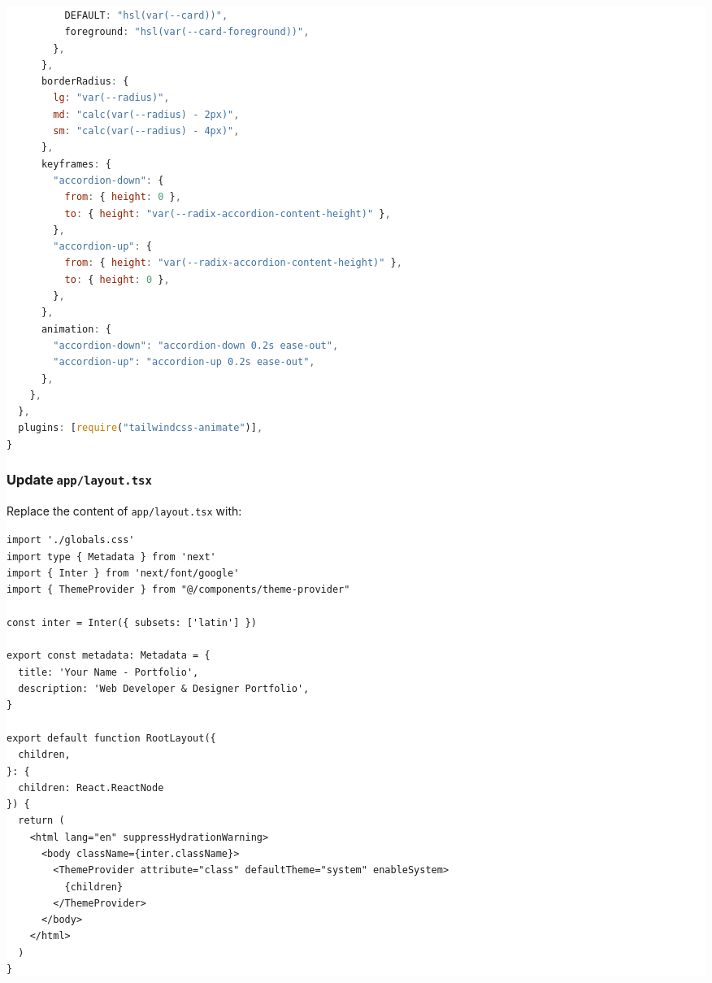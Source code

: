 ```javascript
          DEFAULT: "hsl(var(--card))",
          foreground: "hsl(var(--card-foreground))",
        },
      },
      borderRadius: {
        lg: "var(--radius)",
        md: "calc(var(--radius) - 2px)",
        sm: "calc(var(--radius) - 4px)",
      },
      keyframes: {
        "accordion-down": {
          from: { height: 0 },
          to: { height: "var(--radix-accordion-content-height)" },
        },
        "accordion-up": {
          from: { height: "var(--radix-accordion-content-height)" },
          to: { height: 0 },
        },
      },
      animation: {
        "accordion-down": "accordion-down 0.2s ease-out",
        "accordion-up": "accordion-up 0.2s ease-out",
      },
    },
  },
  plugins: [require("tailwindcss-animate")],
}
```

### Update `app/layout.tsx`

Replace the content of `app/layout.tsx` with:

```tsx
import './globals.css'
import type { Metadata } from 'next'
import { Inter } from 'next/font/google'
import { ThemeProvider } from "@/components/theme-provider"

const inter = Inter({ subsets: ['latin'] })

export const metadata: Metadata = {
  title: 'Your Name - Portfolio',
  description: 'Web Developer & Designer Portfolio',
}

export default function RootLayout({
  children,
}: {
  children: React.ReactNode
}) {
  return (
    <html lang="en" suppressHydrationWarning>
      <body className={inter.className}>
        <ThemeProvider attribute="class" defaultTheme="system" enableSystem>
          {children}
        </ThemeProvider>
      </body>
    </html>
  )
}
```

